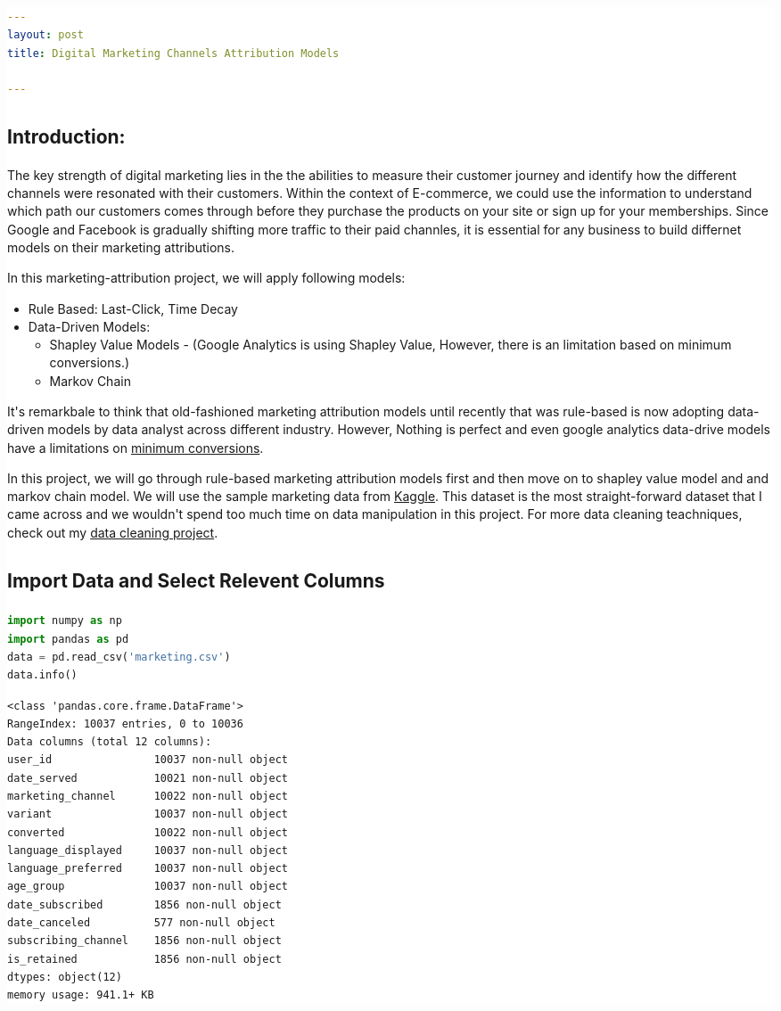 ```yaml
---
layout: post
title: Digital Marketing Channels Attribution Models

---
```



## Introduction:

The key strength of digital marketing lies in the the abilities to measure their customer journey and identify how the different channels were resonated with their customers.  Within the context of E-commerce, we could use the information to understand which path our customers comes through before they purchase the products on your site or sign up for your memberships.  Since Google and Facebook is gradually shifting more traffic to their paid channles, it is essential for any business to build differnet models on their marketing attributions.  

In this marketing-attribution project, we will apply following models:
* Rule Based: Last-Click, Time Decay
* Data-Driven Models:
  * Shapley Value Models - (Google Analytics is using Shapley Value, However, there is an limitation based on minimum conversions.)
  * Markov Chain


It's remarkbale to think that old-fashioned marketing attribution models until recently that was rule-based is now adopting data-driven models by data analyst across different industry. However, Nothing is perfect and even google analytics data-drive models have a limitations on [minimum conversions](https://support.google.com/analytics/answer/3070276?hl=en). 

In this project, we will go through rule-based marketing attribution models first and then move on to shapley value model and and markov chain model. We will use the sample marketing data from [Kaggle](https://www.kaggle.com/kavitabhagwani/marketing-campaign). This dataset is the most straight-forward dataset that I came across and we wouldn't spend too much time on data manipulation in this project. For more data cleaning teachniques, check out my [data cleaning project](https://github.com/Viktorjin/Python-Data-Projects/tree/master/Data-Cleaning-Projects).

## Import Data and Select Relevent Columns


```python
import numpy as np
import pandas as pd
data = pd.read_csv('marketing.csv')
data.info()
```

    <class 'pandas.core.frame.DataFrame'>
    RangeIndex: 10037 entries, 0 to 10036
    Data columns (total 12 columns):
    user_id                10037 non-null object
    date_served            10021 non-null object
    marketing_channel      10022 non-null object
    variant                10037 non-null object
    converted              10022 non-null object
    language_displayed     10037 non-null object
    language_preferred     10037 non-null object
    age_group              10037 non-null object
    date_subscribed        1856 non-null object
    date_canceled          577 non-null object
    subscribing_channel    1856 non-null object
    is_retained            1856 non-null object
    dtypes: object(12)
    memory usage: 941.1+ KB
